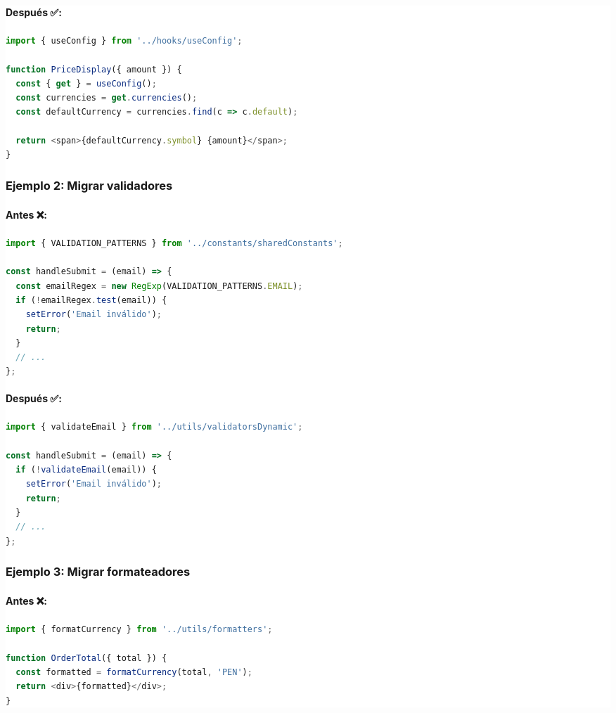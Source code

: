#### Después ✅:
```javascript
import { useConfig } from '../hooks/useConfig';

function PriceDisplay({ amount }) {
  const { get } = useConfig();
  const currencies = get.currencies();
  const defaultCurrency = currencies.find(c => c.default);

  return <span>{defaultCurrency.symbol} {amount}</span>;
}
```

### Ejemplo 2: Migrar validadores

#### Antes ❌:
```javascript
import { VALIDATION_PATTERNS } from '../constants/sharedConstants';

const handleSubmit = (email) => {
  const emailRegex = new RegExp(VALIDATION_PATTERNS.EMAIL);
  if (!emailRegex.test(email)) {
    setError('Email inválido');
    return;
  }
  // ...
};
```

#### Después ✅:
```javascript
import { validateEmail } from '../utils/validatorsDynamic';

const handleSubmit = (email) => {
  if (!validateEmail(email)) {
    setError('Email inválido');
    return;
  }
  // ...
};
```

### Ejemplo 3: Migrar formateadores

#### Antes ❌:
```javascript
import { formatCurrency } from '../utils/formatters';

function OrderTotal({ total }) {
  const formatted = formatCurrency(total, 'PEN');
  return <div>{formatted}</div>;
}
```

